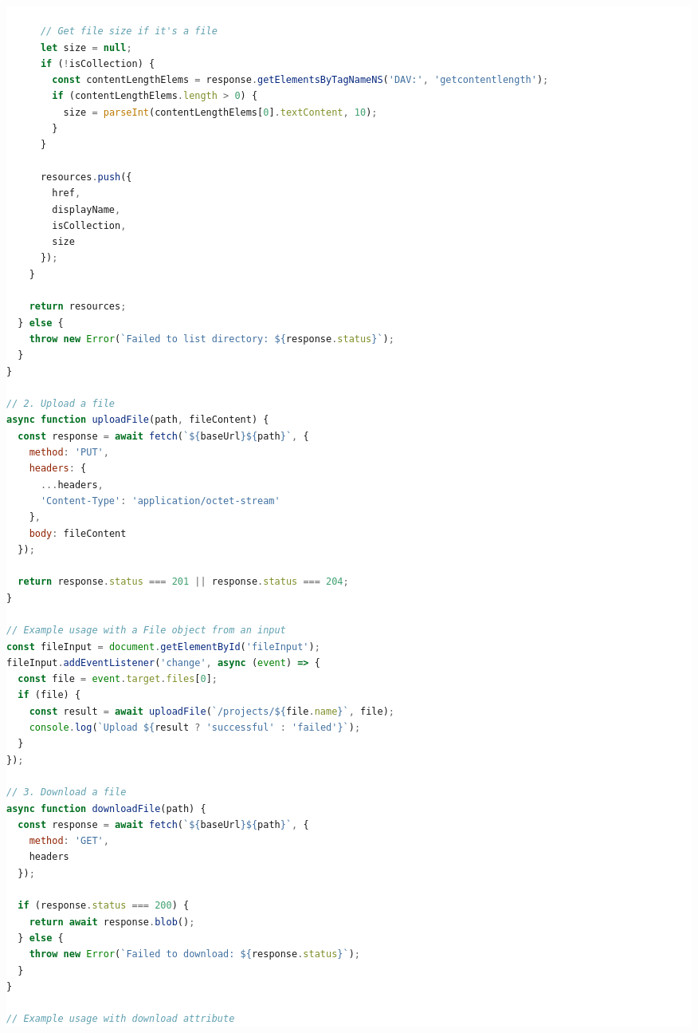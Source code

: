 ```javascript
      
      // Get file size if it's a file
      let size = null;
      if (!isCollection) {
        const contentLengthElems = response.getElementsByTagNameNS('DAV:', 'getcontentlength');
        if (contentLengthElems.length > 0) {
          size = parseInt(contentLengthElems[0].textContent, 10);
        }
      }
      
      resources.push({
        href,
        displayName,
        isCollection,
        size
      });
    }
    
    return resources;
  } else {
    throw new Error(`Failed to list directory: ${response.status}`);
  }
}

// 2. Upload a file
async function uploadFile(path, fileContent) {
  const response = await fetch(`${baseUrl}${path}`, {
    method: 'PUT',
    headers: {
      ...headers,
      'Content-Type': 'application/octet-stream'
    },
    body: fileContent
  });
  
  return response.status === 201 || response.status === 204;
}

// Example usage with a File object from an input
const fileInput = document.getElementById('fileInput');
fileInput.addEventListener('change', async (event) => {
  const file = event.target.files[0];
  if (file) {
    const result = await uploadFile(`/projects/${file.name}`, file);
    console.log(`Upload ${result ? 'successful' : 'failed'}`);
  }
});

// 3. Download a file
async function downloadFile(path) {
  const response = await fetch(`${baseUrl}${path}`, {
    method: 'GET',
    headers
  });
  
  if (response.status === 200) {
    return await response.blob();
  } else {
    throw new Error(`Failed to download: ${response.status}`);
  }
}

// Example usage with download attribute
```